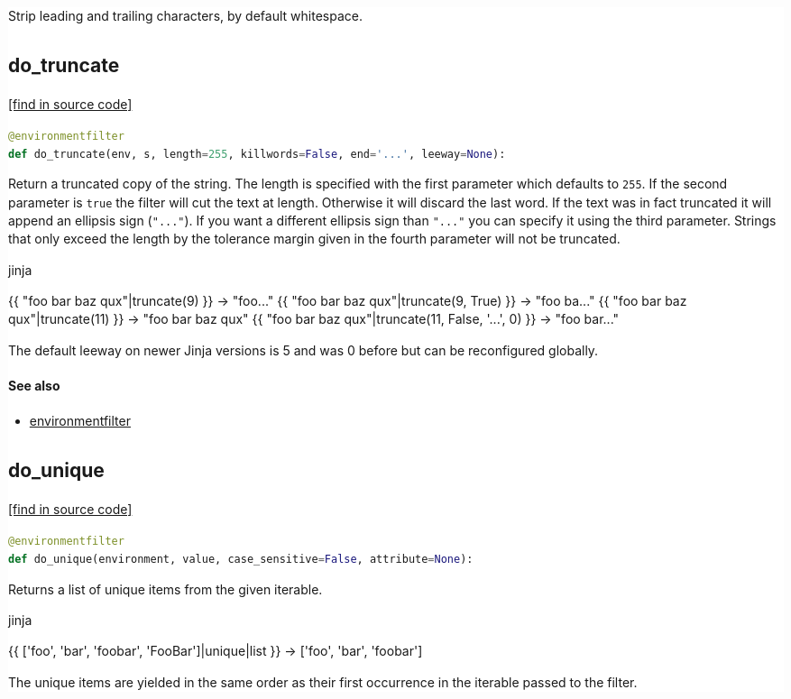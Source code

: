 Strip leading and trailing characters, by default whitespace.

## do_truncate

[[find in source code]](..\..\..\..\..\env\Lib\site-packages\jinja2\filters.py#L668)

```python
@environmentfilter
def do_truncate(env, s, length=255, killwords=False, end='...', leeway=None):
```

Return a truncated copy of the string. The length is specified
with the first parameter which defaults to ``255``. If the second
parameter is ``true`` the filter will cut the text at length. Otherwise
it will discard the last word. If the text was in fact
truncated it will append an ellipsis sign (``"..."``). If you want a
different ellipsis sign than ``"..."`` you can specify it using the
third parameter. Strings that only exceed the length by the tolerance
margin given in the fourth parameter will not be truncated.

jinja

{{ "foo bar baz qux"|truncate(9) }}
    -> "foo..."
{{ "foo bar baz qux"|truncate(9, True) }}
    -> "foo ba..."
{{ "foo bar baz qux"|truncate(11) }}
    -> "foo bar baz qux"
{{ "foo bar baz qux"|truncate(11, False, '...', 0) }}
    -> "foo bar..."

The default leeway on newer Jinja versions is 5 and was 0 before but
can be reconfigured globally.

#### See also

- [environmentfilter](#environmentfilter)

## do_unique

[[find in source code]](..\..\..\..\..\env\Lib\site-packages\jinja2\filters.py#L351)

```python
@environmentfilter
def do_unique(environment, value, case_sensitive=False, attribute=None):
```

Returns a list of unique items from the given iterable.

jinja

{{ ['foo', 'bar', 'foobar', 'FooBar']|unique|list }}
    -> ['foo', 'bar', 'foobar']

The unique items are yielded in the same order as their first occurrence in
the iterable passed to the filter.
